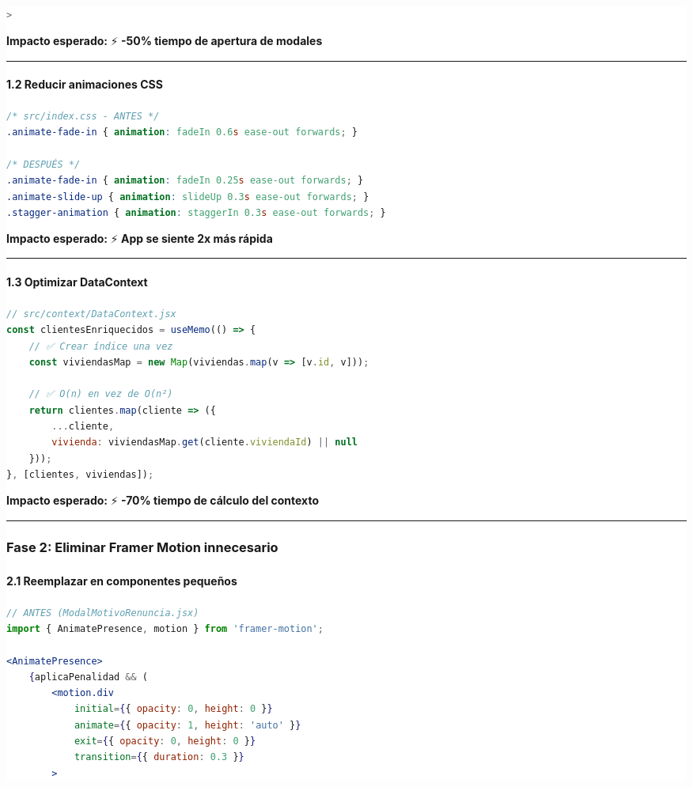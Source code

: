 ```jsx
>
```

**Impacto esperado:** ⚡ **-50% tiempo de apertura de modales**

---

#### 1.2 Reducir animaciones CSS
```css
/* src/index.css - ANTES */
.animate-fade-in { animation: fadeIn 0.6s ease-out forwards; }

/* DESPUÉS */
.animate-fade-in { animation: fadeIn 0.25s ease-out forwards; }
.animate-slide-up { animation: slideUp 0.3s ease-out forwards; }
.stagger-animation { animation: staggerIn 0.3s ease-out forwards; }
```

**Impacto esperado:** ⚡ **App se siente 2x más rápida**

---

#### 1.3 Optimizar DataContext
```jsx
// src/context/DataContext.jsx
const clientesEnriquecidos = useMemo(() => {
    // ✅ Crear índice una vez
    const viviendasMap = new Map(viviendas.map(v => [v.id, v]));
    
    // ✅ O(n) en vez de O(n²)
    return clientes.map(cliente => ({
        ...cliente,
        vivienda: viviendasMap.get(cliente.viviendaId) || null
    }));
}, [clientes, viviendas]);
```

**Impacto esperado:** ⚡ **-70% tiempo de cálculo del contexto**

---

### Fase 2: Eliminar Framer Motion innecesario

#### 2.1 Reemplazar en componentes pequeños
```jsx
// ANTES (ModalMotivoRenuncia.jsx)
import { AnimatePresence, motion } from 'framer-motion';

<AnimatePresence>
    {aplicaPenalidad && (
        <motion.div
            initial={{ opacity: 0, height: 0 }}
            animate={{ opacity: 1, height: 'auto' }}
            exit={{ opacity: 0, height: 0 }}
            transition={{ duration: 0.3 }}
        >
```
